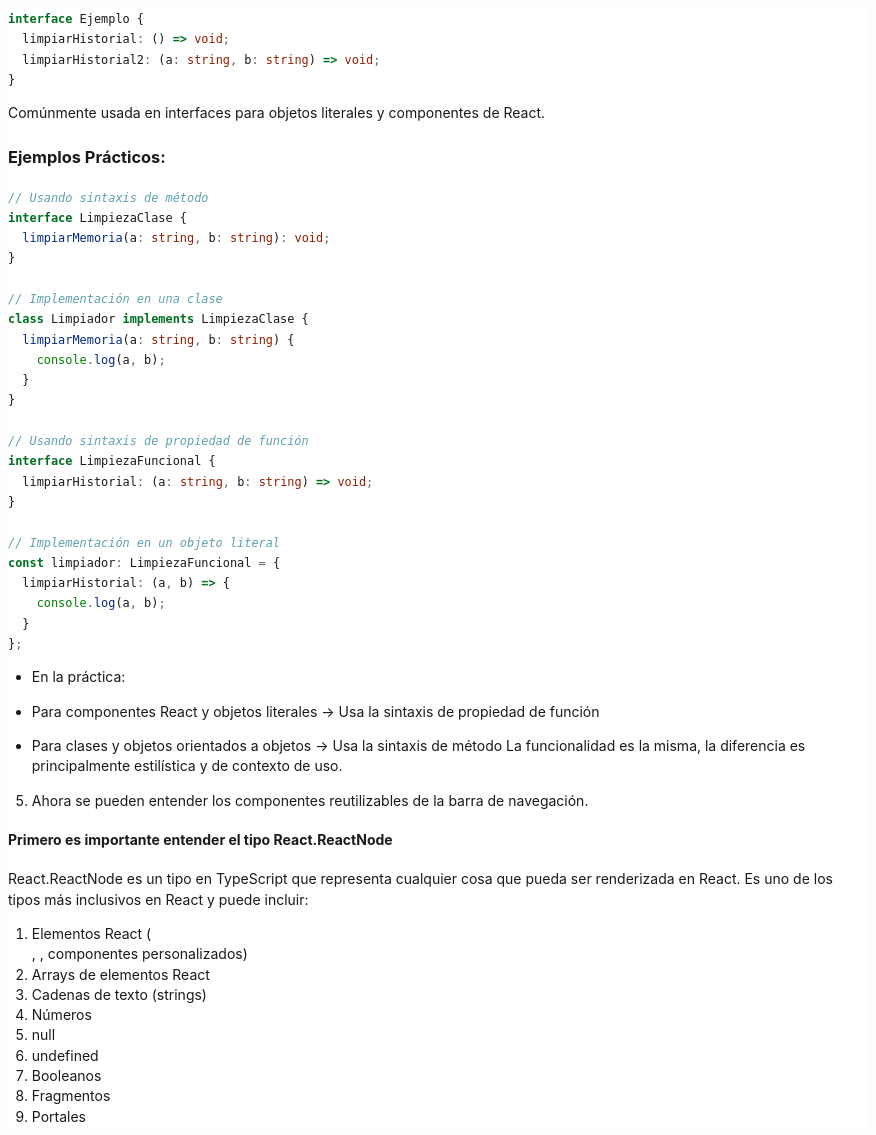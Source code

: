 ```typescript
interface Ejemplo {
  limpiarHistorial: () => void;
  limpiarHistorial2: (a: string, b: string) => void;
}
```

Comúnmente usada en interfaces para objetos literales y componentes de React.

### Ejemplos Prácticos:
```typescript
// Usando sintaxis de método
interface LimpiezaClase {
  limpiarMemoria(a: string, b: string): void;
}

// Implementación en una clase
class Limpiador implements LimpiezaClase {
  limpiarMemoria(a: string, b: string) {
    console.log(a, b);
  }
}

// Usando sintaxis de propiedad de función
interface LimpiezaFuncional {
  limpiarHistorial: (a: string, b: string) => void;
}

// Implementación en un objeto literal
const limpiador: LimpiezaFuncional = {
  limpiarHistorial: (a, b) => {
    console.log(a, b);
  }
};
```

- En la práctica:

- Para componentes React y objetos literales → Usa la sintaxis de propiedad de función
- Para clases y objetos orientados a objetos → Usa la sintaxis de método
La funcionalidad es la misma, la diferencia es principalmente estilística y de contexto de uso.


5. Ahora se pueden entender los componentes reutilizables de la barra de navegación.

#### Primero es importante entender el tipo  React.ReactNode

React.ReactNode es un tipo en TypeScript que representa cualquier cosa que pueda ser renderizada en React. Es uno de los tipos más inclusivos en React y puede incluir:

1. Elementos React ( <div> , <span> , componentes personalizados)
2. Arrays de elementos React
3. Cadenas de texto (strings)
4. Números
5. null
6. undefined
7. Booleanos
8. Fragmentos
9. Portales

